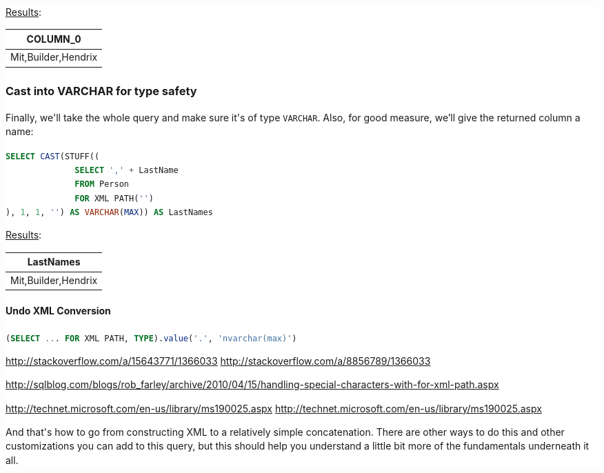 [Results](http://sqlfiddle.com/#!6/ce75c/14):

<div class="preTable" ></div>

COLUMN_0               |
-----------------------|
Mit,Builder,Hendrix    |

### Cast into VARCHAR for type safety

Finally, we'll take the whole query and make sure it's of type `VARCHAR`.  Also, for good measure, we’ll give the returned column a name:

```sql
SELECT CAST(STUFF((
              SELECT ',' + LastName
              FROM Person
              FOR XML PATH('')
), 1, 1, '') AS VARCHAR(MAX)) AS LastNames
```

[Results](http://sqlfiddle.com/#!6/ce75c/15):

<div class="preTable" ></div>

LastNames              |
-----------------------|
Mit,Builder,Hendrix    |


#### Undo XML Conversion

```sql
(SELECT ... FOR XML PATH, TYPE).value('.', 'nvarchar(max)')
```

http://stackoverflow.com/a/15643771/1366033
http://stackoverflow.com/a/8856789/1366033

http://sqlblog.com/blogs/rob_farley/archive/2010/04/15/handling-special-characters-with-for-xml-path.aspx

http://technet.microsoft.com/en-us/library/ms190025.aspx
http://technet.microsoft.com/en-us/library/ms190025.aspx

And that's how to go from constructing XML to a relatively simple concatenation.  There are other ways to do this and other customizations you can add to this query, but this should help you understand a little bit more of the fundamentals underneath it all.



[sqlFiddle]: http://sqlfiddle.com/
[UnnamedColumn]: http://technet.microsoft.com/en-us/library/bb510469.aspx
[FOR XML]: http://technet.microsoft.com/en-us/library/ms178107.aspx
[PATH]: http://technet.microsoft.com/en-us/library/ms189885.aspx
[STUFF]: http://technet.microsoft.com/en-us/library/ms188043.aspx
